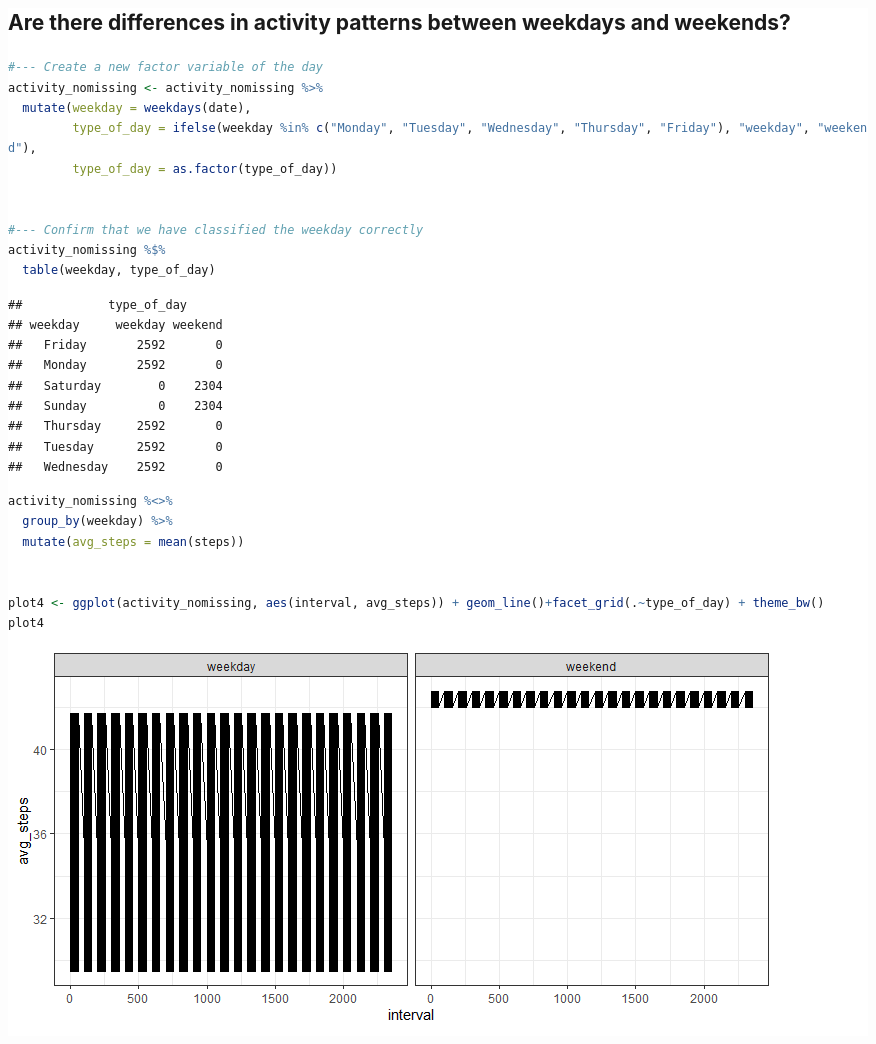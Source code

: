 
## Are there differences in activity patterns between weekdays and weekends?





```r
#--- Create a new factor variable of the day
activity_nomissing <- activity_nomissing %>% 
  mutate(weekday = weekdays(date),
         type_of_day = ifelse(weekday %in% c("Monday", "Tuesday", "Wednesday", "Thursday", "Friday"), "weekday", "weekend"),
         type_of_day = as.factor(type_of_day))
  

#--- Confirm that we have classified the weekday correctly
activity_nomissing %$%
  table(weekday, type_of_day)
```

```
##            type_of_day
## weekday     weekday weekend
##   Friday       2592       0
##   Monday       2592       0
##   Saturday        0    2304
##   Sunday          0    2304
##   Thursday     2592       0
##   Tuesday      2592       0
##   Wednesday    2592       0
```



```r
activity_nomissing %<>% 
  group_by(weekday) %>% 
  mutate(avg_steps = mean(steps))


plot4 <- ggplot(activity_nomissing, aes(interval, avg_steps)) + geom_line()+facet_grid(.~type_of_day) + theme_bw()
plot4
```

![](PA1_template_files/figure-html/time_series2-1.png)
